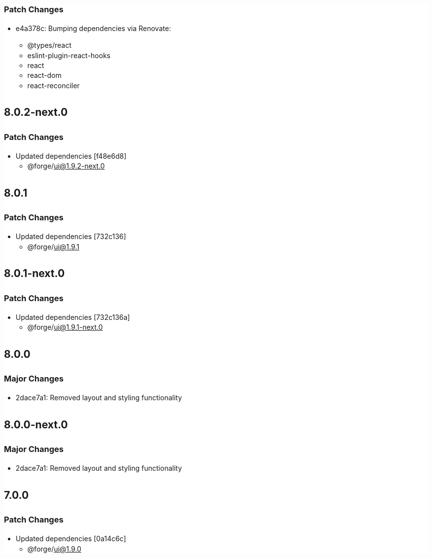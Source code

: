 ### Patch Changes

- e4a378c: Bumping dependencies via Renovate:

  - @types/react
  - eslint-plugin-react-hooks
  - react
  - react-dom
  - react-reconciler

## 8.0.2-next.0

### Patch Changes

- Updated dependencies [f48e6d8]
  - @forge/ui@1.9.2-next.0

## 8.0.1

### Patch Changes

- Updated dependencies [732c136]
  - @forge/ui@1.9.1

## 8.0.1-next.0

### Patch Changes

- Updated dependencies [732c136a]
  - @forge/ui@1.9.1-next.0

## 8.0.0

### Major Changes

- 2dace7a1: Removed layout and styling functionality

## 8.0.0-next.0

### Major Changes

- 2dace7a1: Removed layout and styling functionality

## 7.0.0

### Patch Changes

- Updated dependencies [0a14c6c]
  - @forge/ui@1.9.0
